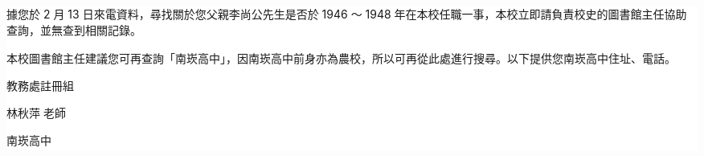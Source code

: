    <span class="Apple-converted-space">
   </span>
  </span>
 </p>
 <p class="p2">
  <span class="s1">
   據您於
  </span>
  <span class="s2">
   2
  </span>
  <span class="s1">
   月
  </span>
  <span class="s2">
   13
  </span>
  <span class="s1">
   日來電資料，尋找關於您父親李尚公先生是否於
  </span>
  <span class="s2">
   1946
  </span>
  <span class="s1">
   ～
  </span>
  <span class="s2">
   1948
  </span>
  <span class="s1">
   年在本校任職一事，本校立即請負責校史的圖書館主任協助查詢，並無查到相關記錄。
  </span>
  <span class="s2">
   <span class="Apple-converted-space">
   </span>
  </span>
 </p>
 <p class="p2">
  <span class="s1">
   本校圖書館主任建議您可再查詢「南崁高中」，因南崁高中前身亦為農校，所以可再從此處進行搜尋。以下提供您南崁高中住址、電話。
  </span>
 </p>
 <p class="p2">
  <span class="s1">
   教務處註冊組
  </span>
 </p>
 <p class="p2">
  <span class="s1">
   林秋萍
  </span>
  <span class="s2">
  </span>
  <span class="s1">
   老師
  </span>
 </p>
 <p class="p2">
  <span class="s1">
   南崁高中
  </span>
 </p>
 <p class="p2">
  <span class="s1">